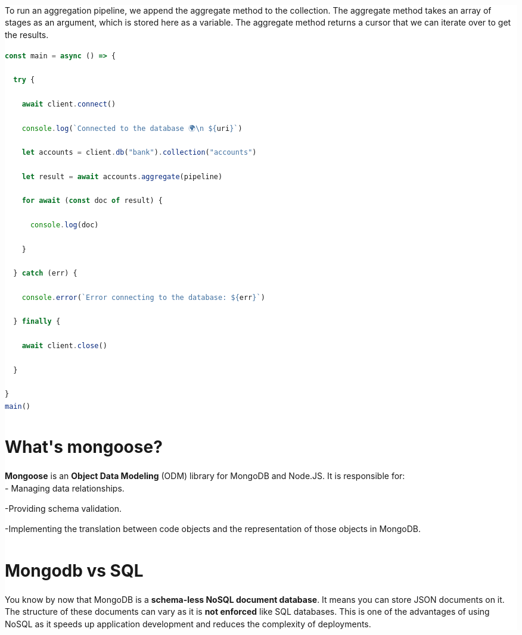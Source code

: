 To run an aggregation pipeline, we append the aggregate method to the collection. The aggregate method takes an array of stages as an argument, which is stored here as a variable. The aggregate method returns a cursor that we can iterate over to get the results.

```javascript
const main = async () => {

  try {

    await client.connect()

    console.log(`Connected to the database 🌍\n ${uri}`)

    let accounts = client.db("bank").collection("accounts")

    let result = await accounts.aggregate(pipeline)

    for await (const doc of result) {

      console.log(doc)

    }

  } catch (err) {

    console.error(`Error connecting to the database: ${err}`)

  } finally {

    await client.close()

  }

}
main()
```

# What's mongoose?

**Mongoose** is an **Object Data Modeling** (ODM) library for MongoDB and Node.JS. It is responsible for:  
\- Managing data relationships.

\-Providing schema validation.

\-Implementing the translation between code objects and the representation of those objects in MongoDB.

# Mongodb vs SQL

You know by now that MongoDB is a **schema-less NoSQL document database**. It means you can store JSON documents on it. The structure of these documents can vary as it is **not enforced** like SQL databases. This is one of the advantages of using NoSQL as it speeds up application development and reduces the complexity of deployments.

